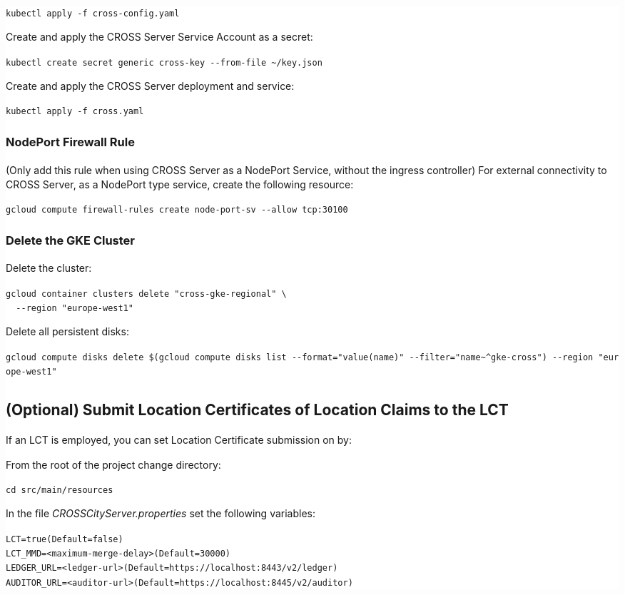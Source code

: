 ```shell script
kubectl apply -f cross-config.yaml
```

Create and apply the CROSS Server Service Account as a secret:

```shell script
kubectl create secret generic cross-key --from-file ~/key.json
```

Create and apply the CROSS Server deployment and service:

```shell script
kubectl apply -f cross.yaml
```

### NodePort Firewall Rule

(Only add this rule when using CROSS Server as a NodePort Service, without the ingress controller)
For external connectivity to CROSS Server, as a NodePort type service, create the following resource:

```shell script
gcloud compute firewall-rules create node-port-sv --allow tcp:30100
```

### Delete the GKE Cluster

Delete the cluster:

```shell script
gcloud container clusters delete "cross-gke-regional" \
  --region "europe-west1"
```

Delete all persistent disks:

```shell script
gcloud compute disks delete $(gcloud compute disks list --format="value(name)" --filter="name~^gke-cross") --region "europe-west1"
```

## (Optional) Submit Location Certificates of Location Claims to the LCT

If an LCT is employed, you can set Location Certificate submission on by:

From the root of the project change directory:

```shell script
cd src/main/resources
```

In the file _CROSSCityServer.properties_ set the following variables:

```properties
LCT=true(Default=false)
LCT_MMD=<maximum-merge-delay>(Default=30000)
LEDGER_URL=<ledger-url>(Default=https://localhost:8443/v2/ledger)
AUDITOR_URL=<auditor-url>(Default=https://localhost:8445/v2/auditor)
```
